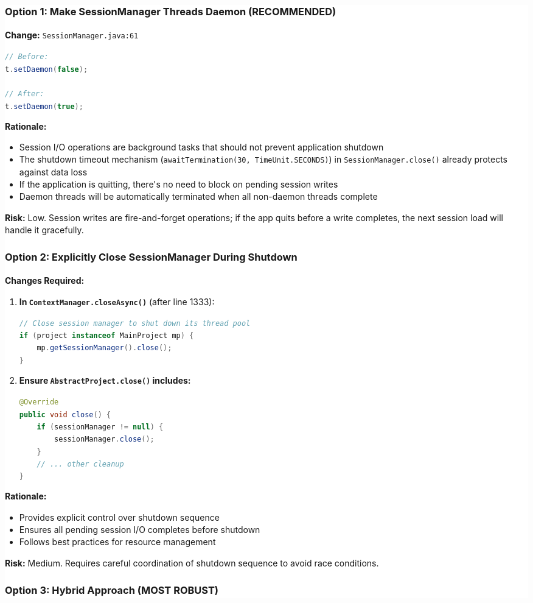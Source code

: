 ### Option 1: Make SessionManager Threads Daemon (RECOMMENDED)

**Change:** `SessionManager.java:61`

```java
// Before:
t.setDaemon(false);

// After:
t.setDaemon(true);
```

**Rationale:**
- Session I/O operations are background tasks that should not prevent application shutdown
- The shutdown timeout mechanism (`awaitTermination(30, TimeUnit.SECONDS)`) in `SessionManager.close()` already protects against data loss
- If the application is quitting, there's no need to block on pending session writes
- Daemon threads will be automatically terminated when all non-daemon threads complete

**Risk:** Low. Session writes are fire-and-forget operations; if the app quits before a write completes, the next session load will handle it gracefully.

### Option 2: Explicitly Close SessionManager During Shutdown

**Changes Required:**

1. **In `ContextManager.closeAsync()`** (after line 1333):
   ```java
   // Close session manager to shut down its thread pool
   if (project instanceof MainProject mp) {
       mp.getSessionManager().close();
   }
   ```

2. **Ensure `AbstractProject.close()` includes:**
   ```java
   @Override
   public void close() {
       if (sessionManager != null) {
           sessionManager.close();
       }
       // ... other cleanup
   }
   ```

**Rationale:**
- Provides explicit control over shutdown sequence
- Ensures all pending session I/O completes before shutdown
- Follows best practices for resource management

**Risk:** Medium. Requires careful coordination of shutdown sequence to avoid race conditions.

### Option 3: Hybrid Approach (MOST ROBUST)
